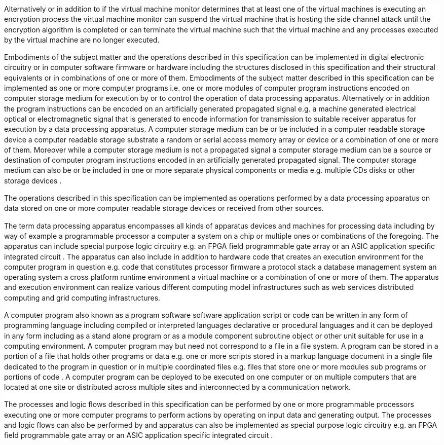 Alternatively or in addition to if the virtual machine monitor determines that at least one of the virtual machines is executing an encryption process the virtual machine monitor can suspend the virtual machine that is hosting the side channel attack until the encryption algorithm is completed or can terminate the virtual machine such that the virtual machine and any processes executed by the virtual machine are no longer executed.

Embodiments of the subject matter and the operations described in this specification can be implemented in digital electronic circuitry or in computer software firmware or hardware including the structures disclosed in this specification and their structural equivalents or in combinations of one or more of them. Embodiments of the subject matter described in this specification can be implemented as one or more computer programs i.e. one or more modules of computer program instructions encoded on computer storage medium for execution by or to control the operation of data processing apparatus. Alternatively or in addition the program instructions can be encoded on an artificially generated propagated signal e.g. a machine generated electrical optical or electromagnetic signal that is generated to encode information for transmission to suitable receiver apparatus for execution by a data processing apparatus. A computer storage medium can be or be included in a computer readable storage device a computer readable storage substrate a random or serial access memory array or device or a combination of one or more of them. Moreover while a computer storage medium is not a propagated signal a computer storage medium can be a source or destination of computer program instructions encoded in an artificially generated propagated signal. The computer storage medium can also be or be included in one or more separate physical components or media e.g. multiple CDs disks or other storage devices .

The operations described in this specification can be implemented as operations performed by a data processing apparatus on data stored on one or more computer readable storage devices or received from other sources.

The term data processing apparatus encompasses all kinds of apparatus devices and machines for processing data including by way of example a programmable processor a computer a system on a chip or multiple ones or combinations of the foregoing. The apparatus can include special purpose logic circuitry e.g. an FPGA field programmable gate array or an ASIC application specific integrated circuit . The apparatus can also include in addition to hardware code that creates an execution environment for the computer program in question e.g. code that constitutes processor firmware a protocol stack a database management system an operating system a cross platform runtime environment a virtual machine or a combination of one or more of them. The apparatus and execution environment can realize various different computing model infrastructures such as web services distributed computing and grid computing infrastructures.

A computer program also known as a program software software application script or code can be written in any form of programming language including compiled or interpreted languages declarative or procedural languages and it can be deployed in any form including as a stand alone program or as a module component subroutine object or other unit suitable for use in a computing environment. A computer program may but need not correspond to a file in a file system. A program can be stored in a portion of a file that holds other programs or data e.g. one or more scripts stored in a markup language document in a single file dedicated to the program in question or in multiple coordinated files e.g. files that store one or more modules sub programs or portions of code . A computer program can be deployed to be executed on one computer or on multiple computers that are located at one site or distributed across multiple sites and interconnected by a communication network.

The processes and logic flows described in this specification can be performed by one or more programmable processors executing one or more computer programs to perform actions by operating on input data and generating output. The processes and logic flows can also be performed by and apparatus can also be implemented as special purpose logic circuitry e.g. an FPGA field programmable gate array or an ASIC application specific integrated circuit .
